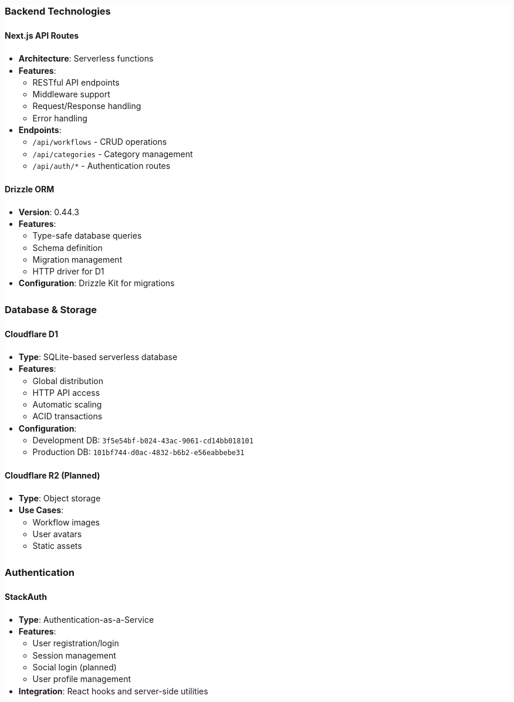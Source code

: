 ### Backend Technologies

#### **Next.js API Routes**
- **Architecture**: Serverless functions
- **Features**:
  - RESTful API endpoints
  - Middleware support
  - Request/Response handling
  - Error handling
- **Endpoints**:
  - `/api/workflows` - CRUD operations
  - `/api/categories` - Category management
  - `/api/auth/*` - Authentication routes

#### **Drizzle ORM**
- **Version**: 0.44.3
- **Features**:
  - Type-safe database queries
  - Schema definition
  - Migration management
  - HTTP driver for D1
- **Configuration**: Drizzle Kit for migrations

### Database & Storage

#### **Cloudflare D1**
- **Type**: SQLite-based serverless database
- **Features**:
  - Global distribution
  - HTTP API access
  - Automatic scaling
  - ACID transactions
- **Configuration**:
  - Development DB: `3f5e54bf-b024-43ac-9061-cd14bb018101`
  - Production DB: `101bf744-d0ac-4832-b6b2-e56eabbebe31`

#### **Cloudflare R2** (Planned)
- **Type**: Object storage
- **Use Cases**:
  - Workflow images
  - User avatars
  - Static assets

### Authentication

#### **StackAuth**
- **Type**: Authentication-as-a-Service
- **Features**:
  - User registration/login
  - Session management
  - Social login (planned)
  - User profile management
- **Integration**: React hooks and server-side utilities
